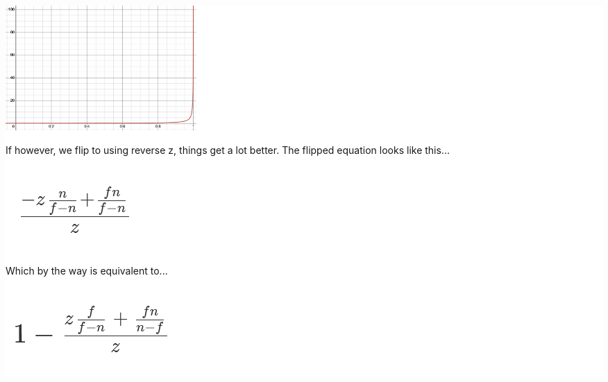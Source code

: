 <img src="../assets/images/graph-3.png" alt="graph-3" width="32%"/>

If however, we flip to using reverse z, things get a lot better. The flipped equation looks like this...

![equation-3](/assets/images/equation-3.png)

Which by the way is equivalent to...

![equation-4](/assets/images/equation-4.png)

